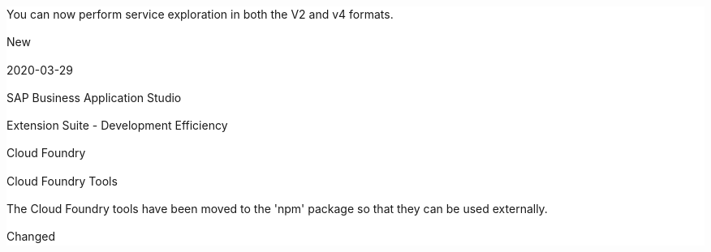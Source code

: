 </td>
<td>

You can now perform service exploration in both the V2 and v4 formats.



</td>
<td>

New



</td>
<td>

2020-03-29



</td>
</tr>
<tr>
<td>

 SAP Business Application Studio 



</td>
<td>

Extension Suite - Development Efficiency



</td>
<td>

Cloud Foundry



</td>
<td>

Cloud Foundry Tools



</td>
<td>

The Cloud Foundry tools have been moved to the 'npm' package so that they can be used externally.



</td>
<td>

Changed



</td>
<td>
